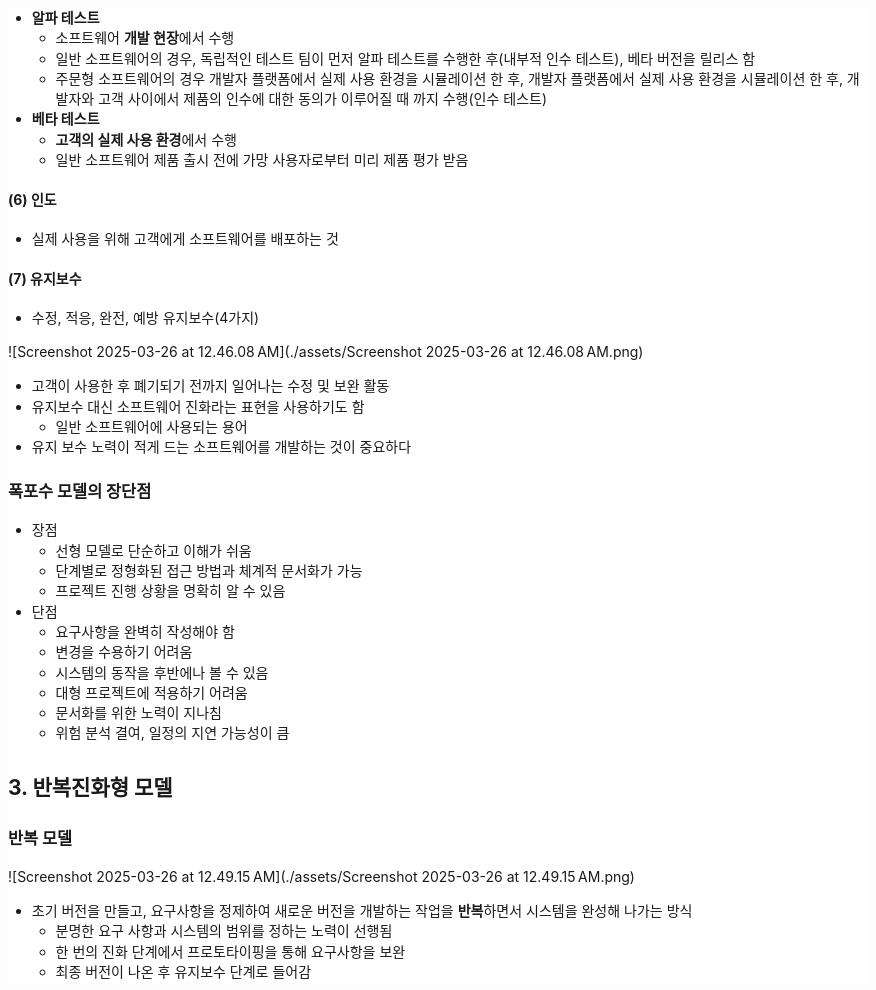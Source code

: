 - **알파 테스트**
  - 소프트웨어 **개발 현장**에서 수행
  - 일반 소프트웨어의 경우, 독립적인 테스트 팀이 먼저 알파 테스트를 수행한 후(내부적 인수 테스트), 베타 버전을 릴리스 함
  - 주문형 소프트웨어의 경우 개발자 플랫폼에서 실제 사용 환경을 시뮬레이션 한 후, 개발자 플랫폼에서 실제 사용 환경을 시뮬레이션 한 후, 개발자와 고객 사이에서 제품의 인수에 대한 동의가 이루어질 때 까지 수행(인수 테스트)
- **베타 테스트**
  - **고객의 실제 사용 환경**에서 수행
  - 일반 소프트웨어 제품 출시 전에 가망 사용자로부터 미리 제품 평가 받음



#### (6) 인도

- 실제 사용을 위해 고객에게 소프트웨어를 배포하는 것



#### (7) 유지보수

- 수정, 적응, 완전, 예방 유지보수(4가지)

![Screenshot 2025-03-26 at 12.46.08 AM](./assets/Screenshot 2025-03-26 at 12.46.08 AM.png)



- 고객이 사용한 후 폐기되기 전까지 일어나는 수정 및 보완 활동
- 유지보수 대신 소프트웨어 진화라는 표현을 사용하기도 함
  - 일반 소프트웨어에 사용되는 용어
- 유지 보수 노력이 적게 드는 소프트웨어를 개발하는 것이 중요하다



### 폭포수 모델의 장단점

- 장점
  - 선형 모델로 단순하고 이해가 쉬움
  - 단계별로 정형화된 접근 방법과 체계적 문서화가 가능
  - 프로젝트 진행 상황을 명확히 알 수 있음
- 단점
  - 요구사항을 완벽히 작성해야 함
  - 변경을 수용하기 어려움
  - 시스템의 동작을 후반에나 볼 수 있음
  - 대형 프로젝트에 적용하기 어려움
  - 문서화를 위한 노력이 지나침
  - 위험 분석 결여, 일정의 지연 가능성이 큼



## 3. 반복진화형 모델

### 반복 모델

![Screenshot 2025-03-26 at 12.49.15 AM](./assets/Screenshot 2025-03-26 at 12.49.15 AM.png)

- 초기 버전을 만들고, 요구사항을 정제하여 새로운 버전을 개발하는 작업을 **반복**하면서 시스템을 완성해 나가는 방식
  - 분명한 요구 사항과 시스템의 범위를 정하는 노력이 선행됨
  - 한 번의 진화 단계에서 프로토타이핑을 통해 요구사항을 보완
  - 최종 버전이 나온 후 유지보수 단계로 들어감
